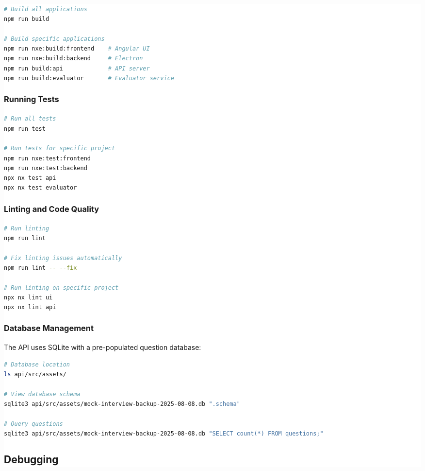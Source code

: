 ```bash
# Build all applications
npm run build

# Build specific applications
npm run nxe:build:frontend    # Angular UI
npm run nxe:build:backend     # Electron
npm run build:api             # API server
npm run build:evaluator       # Evaluator service
```

### Running Tests

```bash
# Run all tests
npm run test

# Run tests for specific project
npm run nxe:test:frontend
npm run nxe:test:backend
npx nx test api
npx nx test evaluator
```

### Linting and Code Quality

```bash
# Run linting
npm run lint

# Fix linting issues automatically
npm run lint -- --fix

# Run linting on specific project
npx nx lint ui
npx nx lint api
```

### Database Management

The API uses SQLite with a pre-populated question database:

```bash
# Database location
ls api/src/assets/

# View database schema
sqlite3 api/src/assets/mock-interview-backup-2025-08-08.db ".schema"

# Query questions
sqlite3 api/src/assets/mock-interview-backup-2025-08-08.db "SELECT count(*) FROM questions;"
```

## Debugging
